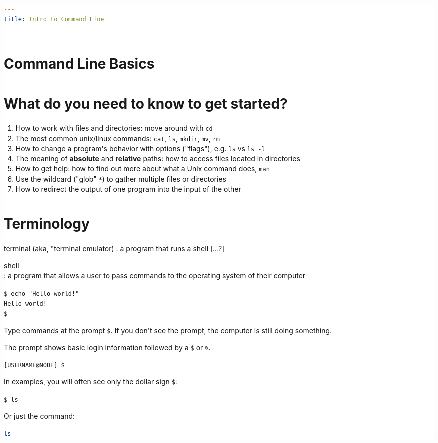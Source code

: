 ```yaml
---
title: Intro to Command Line
---
```



# Command Line Basics


# What do you need to know to get started?



1. How to work with files and directories: move around with `cd`
1. The most common unix/linux commands: `cat`, `ls`, `mkdir`, `mv`, `rm`
1. How to change a program's behavior with options ("flags"), e.g. `ls` vs `ls -l`
1. The meaning of **absolute** and **relative** paths: how to access files located in directories
1. How to get help: how to find out more about what a Unix command does, `man`
1. Use the wildcard ("glob" `*`) to gather multiple files or directories
1. How to redirect the output of one program into the input of the other


# Terminology

terminal (aka, "terminal emulator)
: a program that runs a shell [...?]

shell  
: a program that allows a user to pass commands to the operating system of their computer

```
$ echo "Hello world!"
Hello world!
$
```

Type commands at the prompt `$`. If you don't see the prompt, the computer is
still doing something.

The prompt shows basic login information followed by a `$` or `%`.

```
[USERNAME@NODE] $
```

In examples, you will often see only the dollar sign `$`:

```
$ ls
```

Or just the command:

```bash
ls
```


[Access and Login on ISAAC-NG]: https://oit.utk.edu/hpsc/isaac-open-enclave-new-kpb/access-and-login-isaac-ng/
[^1]: <https://oit.utk.edu/hpsc/isaac-open-enclave-new-kpb/system-overview-cluster-at-kpb/>